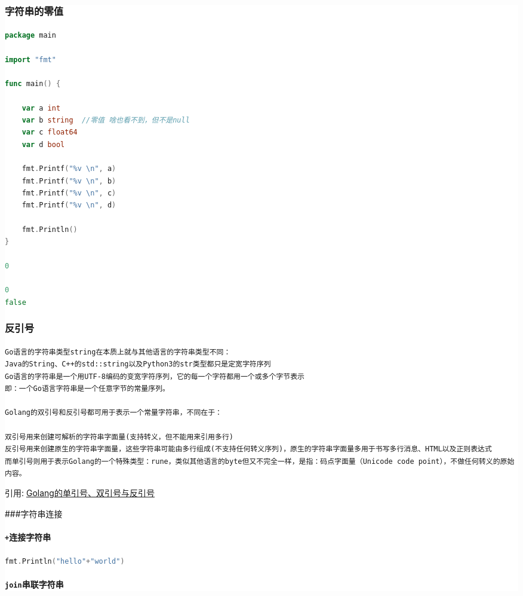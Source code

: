 
### 字符串的零值

```go
package main

import "fmt"

func main() {

	var a int
	var b string  //零值 啥也看不到，但不是null
	var c float64
	var d bool

	fmt.Printf("%v \n", a)
	fmt.Printf("%v \n", b)
	fmt.Printf("%v \n", c)
	fmt.Printf("%v \n", d)

	fmt.Println()
}

0 
 
0 
false 
```
### 反引号

```
Go语言的字符串类型string在本质上就与其他语言的字符串类型不同：
Java的String、C++的std::string以及Python3的str类型都只是定宽字符序列
Go语言的字符串是一个用UTF-8编码的变宽字符序列，它的每一个字符都用一个或多个字节表示
即：一个Go语言字符串是一个任意字节的常量序列。

Golang的双引号和反引号都可用于表示一个常量字符串，不同在于：

双引号用来创建可解析的字符串字面量(支持转义，但不能用来引用多行)
反引号用来创建原生的字符串字面量，这些字符串可能由多行组成(不支持任何转义序列)，原生的字符串字面量多用于书写多行消息、HTML以及正则表达式
而单引号则用于表示Golang的一个特殊类型：rune，类似其他语言的byte但又不完全一样，是指：码点字面量（Unicode code point），不做任何转义的原始内容。
```
引用: [Golang的单引号、双引号与反引号](https://segmentfault.com/a/1190000004850183)

###字符串连接
#### `+`连接字符串 

```go
fmt.Println("hello"+"world")
```

#### `join`串联字符串
